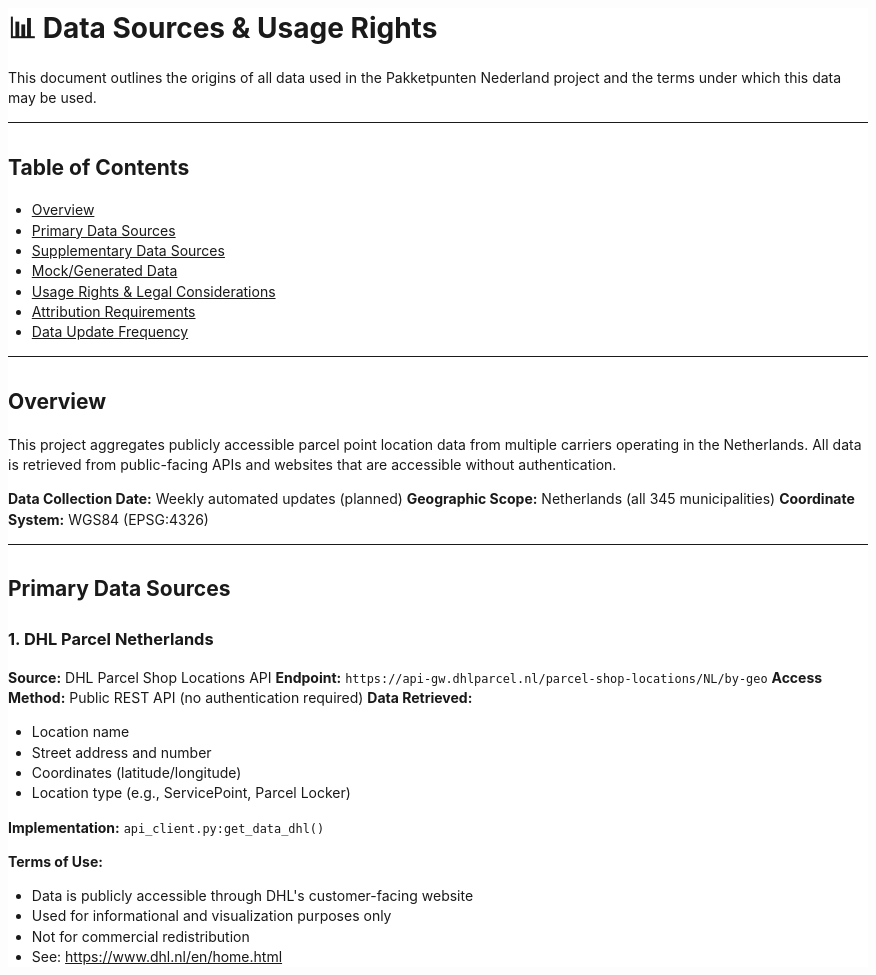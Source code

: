 # 📊 Data Sources & Usage Rights

This document outlines the origins of all data used in the Pakketpunten Nederland project and the terms under which this data may be used.

---

## Table of Contents

- [Overview](#overview)
- [Primary Data Sources](#primary-data-sources)
- [Supplementary Data Sources](#supplementary-data-sources)
- [Mock/Generated Data](#mockgenerated-data)
- [Usage Rights & Legal Considerations](#usage-rights--legal-considerations)
- [Attribution Requirements](#attribution-requirements)
- [Data Update Frequency](#data-update-frequency)

---

## Overview

This project aggregates publicly accessible parcel point location data from multiple carriers operating in the Netherlands. All data is retrieved from public-facing APIs and websites that are accessible without authentication.

**Data Collection Date:** Weekly automated updates (planned)
**Geographic Scope:** Netherlands (all 345 municipalities)
**Coordinate System:** WGS84 (EPSG:4326)

---

## Primary Data Sources

### 1. DHL Parcel Netherlands

**Source:** DHL Parcel Shop Locations API
**Endpoint:** `https://api-gw.dhlparcel.nl/parcel-shop-locations/NL/by-geo`
**Access Method:** Public REST API (no authentication required)
**Data Retrieved:**
- Location name
- Street address and number
- Coordinates (latitude/longitude)
- Location type (e.g., ServicePoint, Parcel Locker)

**Implementation:** `api_client.py:get_data_dhl()`

**Terms of Use:**
- Data is publicly accessible through DHL's customer-facing website
- Used for informational and visualization purposes only
- Not for commercial redistribution
- See: https://www.dhl.nl/en/home.html
